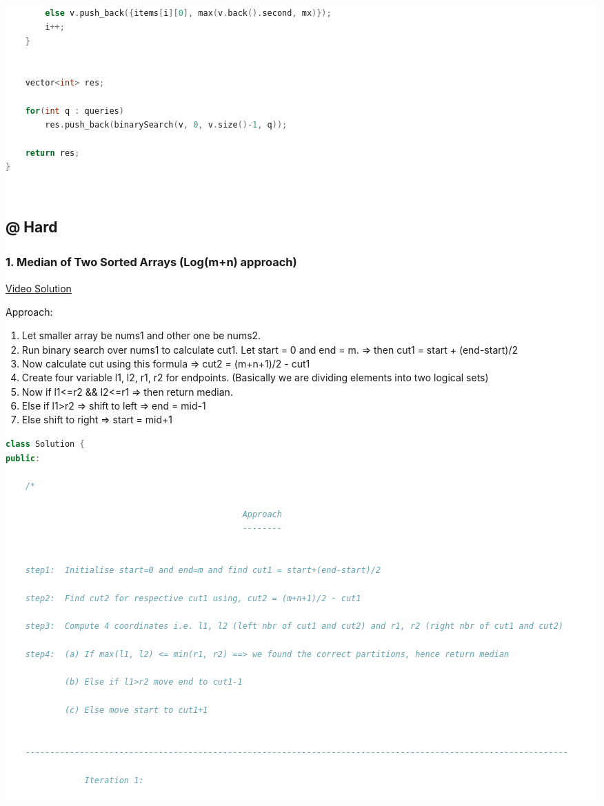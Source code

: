```cpp
        else v.push_back({items[i][0], max(v.back().second, mx)});            
        i++;
    }


    vector<int> res;

    for(int q : queries)
        res.push_back(binarySearch(v, 0, v.size()-1, q));

    return res;
}
```


<br>


## @ Hard

### 1. Median of Two Sorted Arrays (Log(m+n) approach)

[Video Solution](https://www.youtube.com/watch?v=ws98ud9uxl4)

Approach:
1. Let smaller array be nums1 and other one be nums2.
2. Run binary search over nums1 to calculate cut1. Let start = 0 and end = m. => then cut1 = start + (end-start)/2
3. Now calculate cut using this formula => cut2 = (m+n+1)/2 - cut1
4. Create four variable l1, l2, r1, r2 for endpoints. (Basically we are dividing elements into two logical sets)
5. Now if l1<=r2 && l2<=r1 => then return median.
6. Else if l1>r2 => shift to left => end = mid-1
7. Else shift to right => start = mid+1

```cpp
class Solution {
public:
    
    /*
    
                                                Approach
                                                --------
                                
                                           
    step1:  Initialise start=0 and end=m and find cut1 = start+(end-start)/2 
    
    step2:  Find cut2 for respective cut1 using, cut2 = (m+n+1)/2 - cut1
                                 
    step3:  Compute 4 coordinates i.e. l1, l2 (left nbr of cut1 and cut2) and r1, r2 (right nbr of cut1 and cut2)
    
    step4:  (a) If max(l1, l2) <= min(r1, r2) ==> we found the correct partitions, hence return median
    
            (b) Else if l1>r2 move end to cut1-1
            
            (c) Else move start to cut1+1
            
    
    --------------------------------------------------------------------------------------------------------------
             
                Iteration 1:
    
```